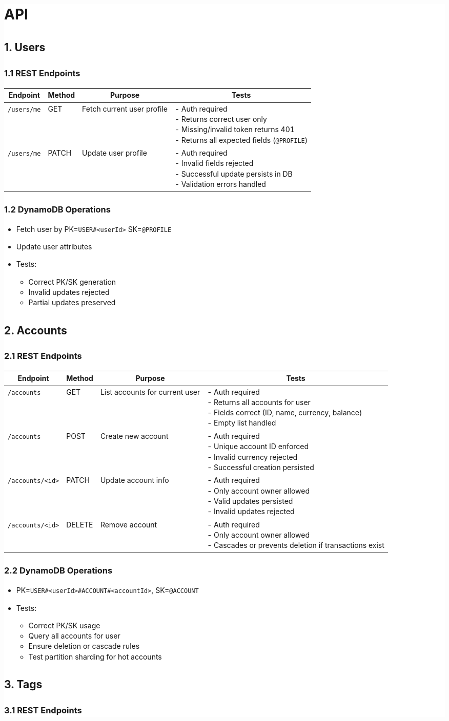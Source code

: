 # API

## 1. Users

### 1.1 REST Endpoints

| Endpoint    | Method | Purpose                    | Tests                                                                                                                               |
| ----------- | ------ | -------------------------- | ----------------------------------------------------------------------------------------------------------------------------------- |
| `/users/me` | GET    | Fetch current user profile | - Auth required<br>- Returns correct user only<br>- Missing/invalid token returns 401<br>- Returns all expected fields (`@PROFILE`) |
| `/users/me` | PATCH  | Update user profile        | - Auth required<br>- Invalid fields rejected<br>- Successful update persists in DB<br>- Validation errors handled                   |

### 1.2 DynamoDB Operations

* Fetch user by PK=`USER#<userId>` SK=`@PROFILE`
* Update user attributes
* Tests:

  * Correct PK/SK generation
  * Invalid updates rejected
  * Partial updates preserved

## 2. Accounts

### 2.1 REST Endpoints

| Endpoint         | Method | Purpose                        | Tests                                                                                                                        |
| ---------------- | ------ | ------------------------------ | ---------------------------------------------------------------------------------------------------------------------------- |
| `/accounts`      | GET    | List accounts for current user | - Auth required<br>- Returns all accounts for user<br>- Fields correct (ID, name, currency, balance)<br>- Empty list handled |
| `/accounts`      | POST   | Create new account             | - Auth required<br>- Unique account ID enforced<br>- Invalid currency rejected<br>- Successful creation persisted            |
| `/accounts/<id>` | PATCH  | Update account info            | - Auth required<br>- Only account owner allowed<br>- Valid updates persisted<br>- Invalid updates rejected                   |
| `/accounts/<id>` | DELETE | Remove account                 | - Auth required<br>- Only account owner allowed<br>- Cascades or prevents deletion if transactions exist                     |

### 2.2 DynamoDB Operations

* PK=`USER#<userId>#ACCOUNT#<accountId>`, SK=`@ACCOUNT`
* Tests:

  * Correct PK/SK usage
  * Query all accounts for user
  * Ensure deletion or cascade rules
  * Test partition sharding for hot accounts

## 3. Tags

### 3.1 REST Endpoints
